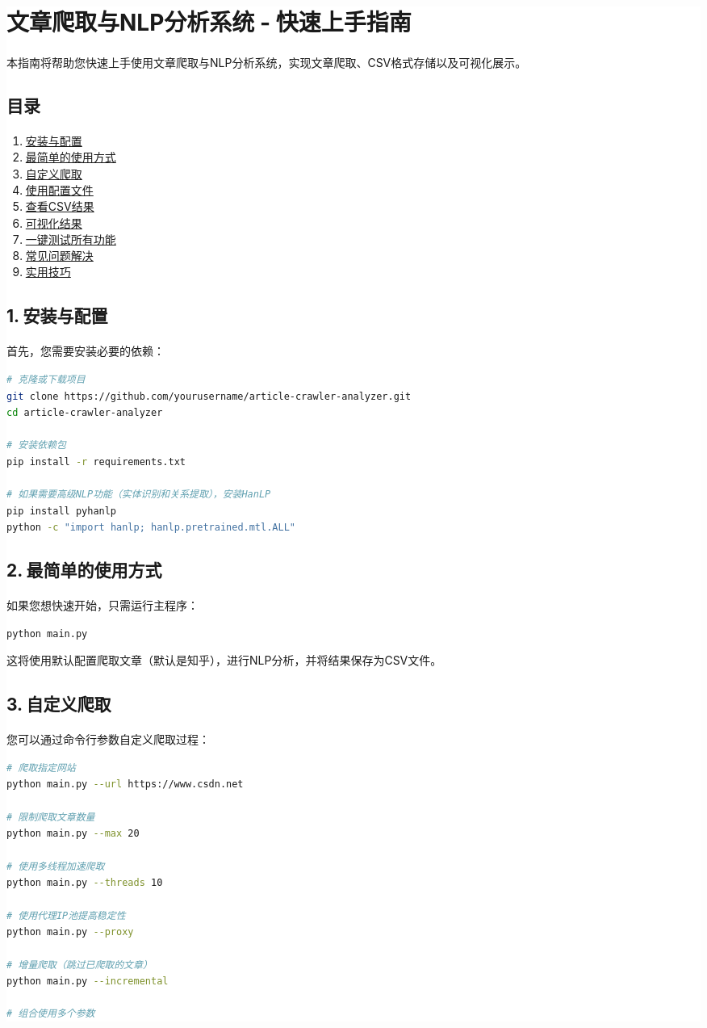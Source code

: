 # 文章爬取与NLP分析系统 - 快速上手指南

本指南将帮助您快速上手使用文章爬取与NLP分析系统，实现文章爬取、CSV格式存储以及可视化展示。

## 目录

1. [安装与配置](#1-安装与配置)
2. [最简单的使用方式](#2-最简单的使用方式)
3. [自定义爬取](#3-自定义爬取)
4. [使用配置文件](#4-使用配置文件)
5. [查看CSV结果](#5-查看csv结果)
6. [可视化结果](#6-可视化结果)
7. [一键测试所有功能](#7-一键测试所有功能)
8. [常见问题解决](#8-常见问题解决)
9. [实用技巧](#9-实用技巧)

## 1. 安装与配置

首先，您需要安装必要的依赖：

```bash
# 克隆或下载项目
git clone https://github.com/yourusername/article-crawler-analyzer.git
cd article-crawler-analyzer

# 安装依赖包
pip install -r requirements.txt

# 如果需要高级NLP功能（实体识别和关系提取），安装HanLP
pip install pyhanlp
python -c "import hanlp; hanlp.pretrained.mtl.ALL"
```

## 2. 最简单的使用方式

如果您想快速开始，只需运行主程序：

```bash
python main.py
```

这将使用默认配置爬取文章（默认是知乎），进行NLP分析，并将结果保存为CSV文件。

## 3. 自定义爬取

您可以通过命令行参数自定义爬取过程：

```bash
# 爬取指定网站
python main.py --url https://www.csdn.net

# 限制爬取文章数量
python main.py --max 20

# 使用多线程加速爬取
python main.py --threads 10

# 使用代理IP池提高稳定性
python main.py --proxy

# 增量爬取（跳过已爬取的文章）
python main.py --incremental

# 组合使用多个参数
```